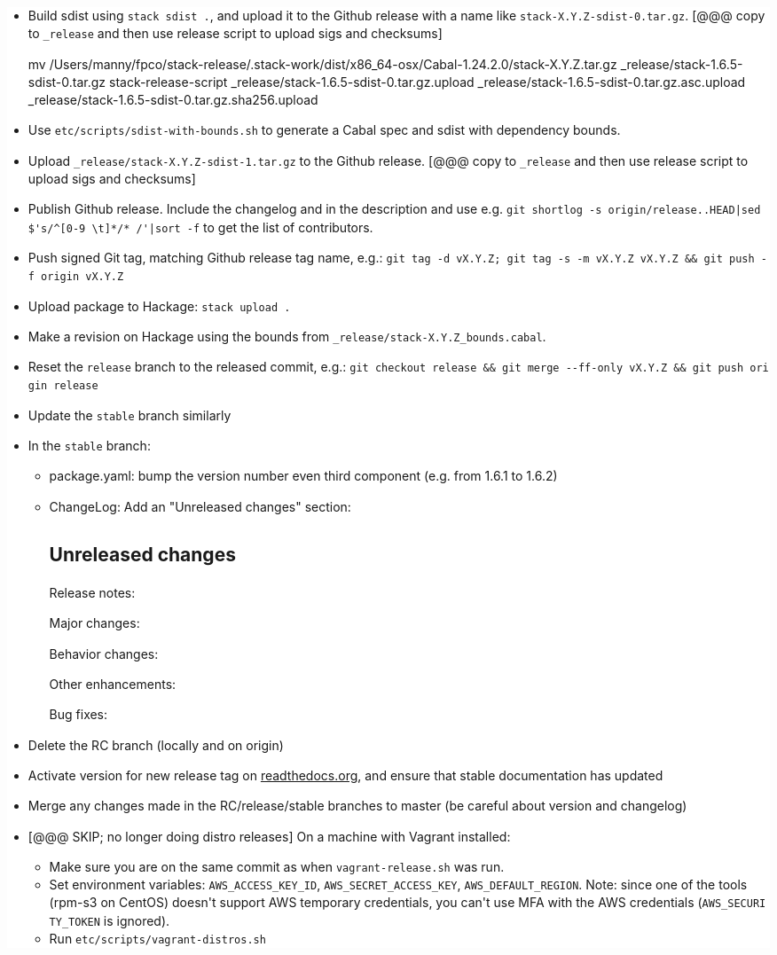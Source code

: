 * Build sdist using `stack sdist .`, and upload it to the
  Github release with a name like `stack-X.Y.Z-sdist-0.tar.gz`.
  [@@@ copy to `_release` and then use release script to upload sigs and checksums]

    mv /Users/manny/fpco/stack-release/.stack-work/dist/x86_64-osx/Cabal-1.24.2.0/stack-X.Y.Z.tar.gz _release/stack-1.6.5-sdist-0.tar.gz
    stack-release-script _release/stack-1.6.5-sdist-0.tar.gz.upload _release/stack-1.6.5-sdist-0.tar.gz.asc.upload _release/stack-1.6.5-sdist-0.tar.gz.sha256.upload

* Use `etc/scripts/sdist-with-bounds.sh` to generate a Cabal spec and sdist with dependency bounds.

* Upload `_release/stack-X.Y.Z-sdist-1.tar.gz` to the Github release.
  [@@@ copy to `_release` and then use release script to upload sigs and checksums]

* Publish Github release. Include the changelog and in the description and use e.g. `git shortlog -s origin/release..HEAD|sed $'s/^[0-9 \t]*/* /'|sort -f` to get the list of contributors.

* Push signed Git tag, matching Github release tag name, e.g.: `git tag -d vX.Y.Z; git tag -s -m vX.Y.Z vX.Y.Z && git push -f origin vX.Y.Z`

* Upload package to Hackage: `stack upload .`

* Make a revision on Hackage using the bounds from `_release/stack-X.Y.Z_bounds.cabal`.

* Reset the `release` branch to the released commit, e.g.: `git checkout release && git merge --ff-only vX.Y.Z && git push origin release`

* Update the `stable` branch similarly

* In the `stable` branch:
    * package.yaml: bump the version number even third component (e.g. from 1.6.1 to 1.6.2)
    * ChangeLog: Add an "Unreleased changes" section:

        ## Unreleased changes

        Release notes:

        Major changes:

        Behavior changes:

        Other enhancements:

        Bug fixes:

* Delete the RC branch (locally and on origin)

* Activate version for new release tag on
  [readthedocs.org](https://readthedocs.org/dashboard/stack/versions/), and
  ensure that stable documentation has updated

* Merge any changes made in the RC/release/stable branches to master (be careful about version and changelog)

* [@@@ SKIP; no longer doing distro releases] On a machine with Vagrant installed:
    * Make sure you are on the same commit as when `vagrant-release.sh` was run.
    * Set environment variables: `AWS_ACCESS_KEY_ID`, `AWS_SECRET_ACCESS_KEY`, `AWS_DEFAULT_REGION`.
      Note: since one of the tools (rpm-s3 on CentOS) doesn't support AWS temporary credentials, you can't use MFA with the AWS credentials (`AWS_SECURITY_TOKEN` is ignored).
    * Run `etc/scripts/vagrant-distros.sh`
